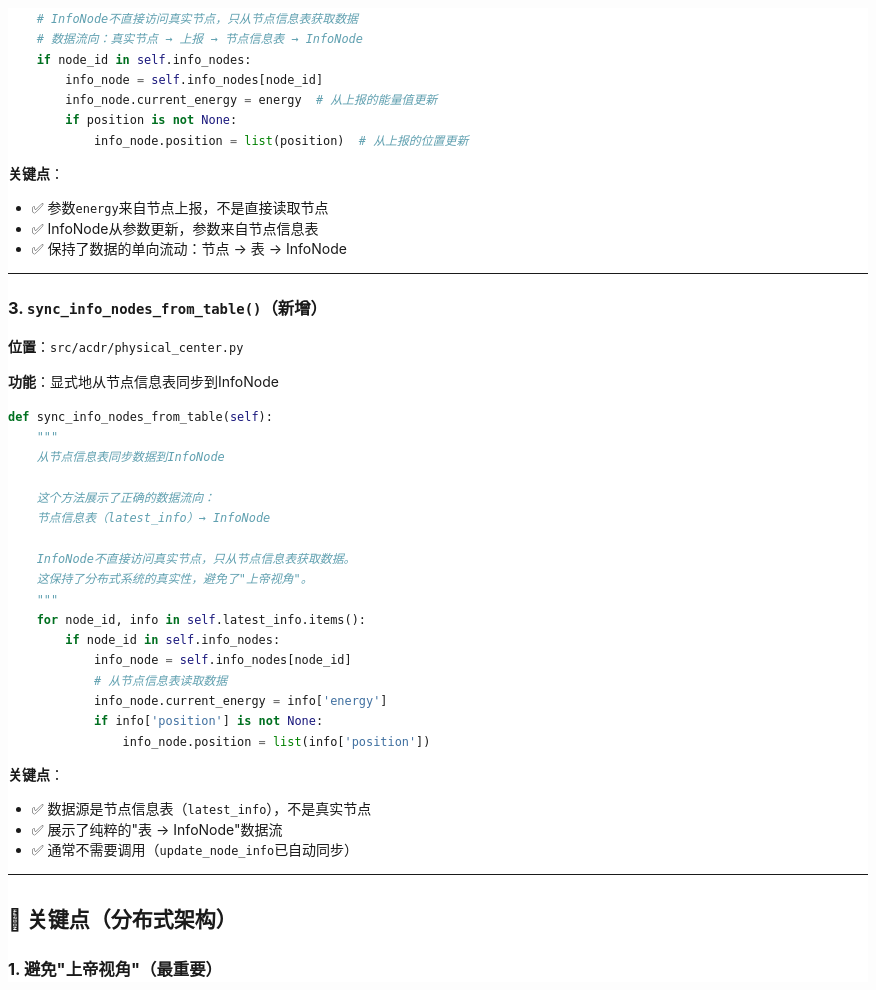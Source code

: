 ```python
    # InfoNode不直接访问真实节点，只从节点信息表获取数据
    # 数据流向：真实节点 → 上报 → 节点信息表 → InfoNode
    if node_id in self.info_nodes:
        info_node = self.info_nodes[node_id]
        info_node.current_energy = energy  # 从上报的能量值更新
        if position is not None:
            info_node.position = list(position)  # 从上报的位置更新
```

**关键点**：
- ✅ 参数`energy`来自节点上报，不是直接读取节点
- ✅ InfoNode从参数更新，参数来自节点信息表
- ✅ 保持了数据的单向流动：节点 → 表 → InfoNode

---

### 3. `sync_info_nodes_from_table()`（新增）

**位置**：`src/acdr/physical_center.py`

**功能**：显式地从节点信息表同步到InfoNode

```python
def sync_info_nodes_from_table(self):
    """
    从节点信息表同步数据到InfoNode
    
    这个方法展示了正确的数据流向：
    节点信息表（latest_info）→ InfoNode
    
    InfoNode不直接访问真实节点，只从节点信息表获取数据。
    这保持了分布式系统的真实性，避免了"上帝视角"。
    """
    for node_id, info in self.latest_info.items():
        if node_id in self.info_nodes:
            info_node = self.info_nodes[node_id]
            # 从节点信息表读取数据
            info_node.current_energy = info['energy']
            if info['position'] is not None:
                info_node.position = list(info['position'])
```

**关键点**：
- ✅ 数据源是节点信息表（`latest_info`），不是真实节点
- ✅ 展示了纯粹的"表 → InfoNode"数据流
- ✅ 通常不需要调用（`update_node_info`已自动同步）

---

## 🎯 关键点（分布式架构）

### 1. **避免"上帝视角"（最重要）**
